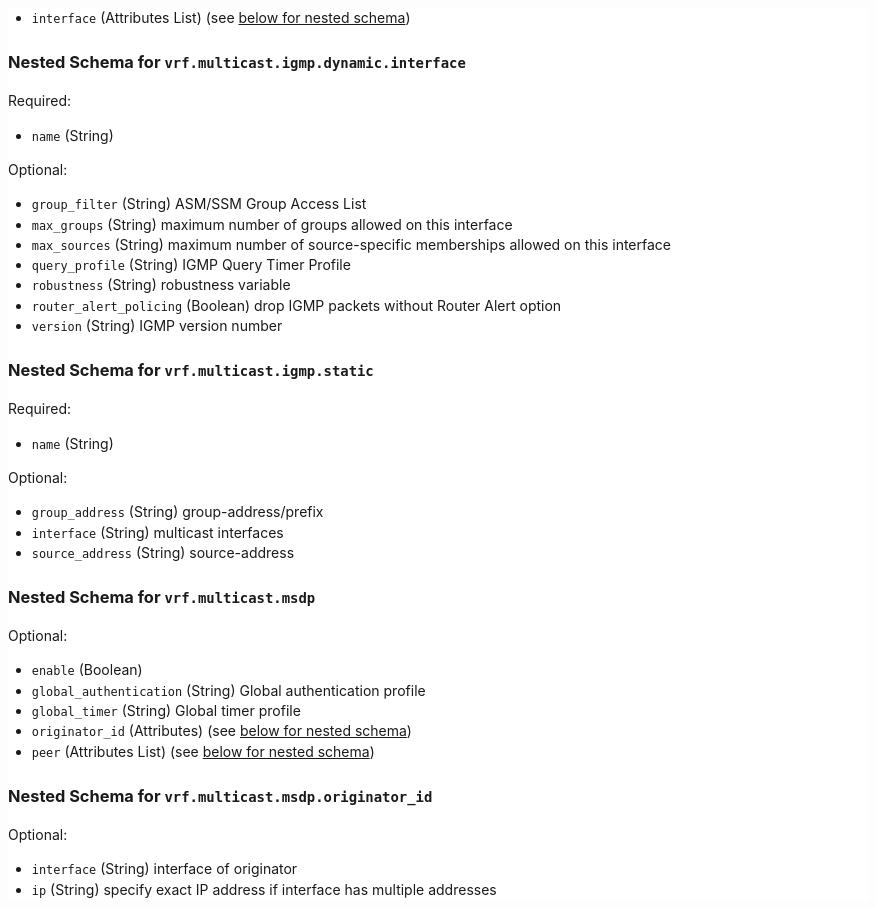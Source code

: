 - `interface` (Attributes List) (see [below for nested schema](#nestedatt--vrf--multicast--igmp--dynamic--interface))

<a id="nestedatt--vrf--multicast--igmp--dynamic--interface"></a>
### Nested Schema for `vrf.multicast.igmp.dynamic.interface`

Required:

- `name` (String)

Optional:

- `group_filter` (String) ASM/SSM Group Access List
- `max_groups` (String) maximum number of groups allowed on this interface
- `max_sources` (String) maximum number of source-specific memberships allowed on this interface
- `query_profile` (String) IGMP Query Timer Profile
- `robustness` (String) robustness variable
- `router_alert_policing` (Boolean) drop IGMP packets without Router Alert option
- `version` (String) IGMP version number



<a id="nestedatt--vrf--multicast--igmp--static"></a>
### Nested Schema for `vrf.multicast.igmp.static`

Required:

- `name` (String)

Optional:

- `group_address` (String) group-address/prefix
- `interface` (String) multicast interfaces
- `source_address` (String) source-address



<a id="nestedatt--vrf--multicast--msdp"></a>
### Nested Schema for `vrf.multicast.msdp`

Optional:

- `enable` (Boolean)
- `global_authentication` (String) Global authentication profile
- `global_timer` (String) Global timer profile
- `originator_id` (Attributes) (see [below for nested schema](#nestedatt--vrf--multicast--msdp--originator_id))
- `peer` (Attributes List) (see [below for nested schema](#nestedatt--vrf--multicast--msdp--peer))

<a id="nestedatt--vrf--multicast--msdp--originator_id"></a>
### Nested Schema for `vrf.multicast.msdp.originator_id`

Optional:

- `interface` (String) interface of originator
- `ip` (String) specify exact IP address if interface has multiple addresses
